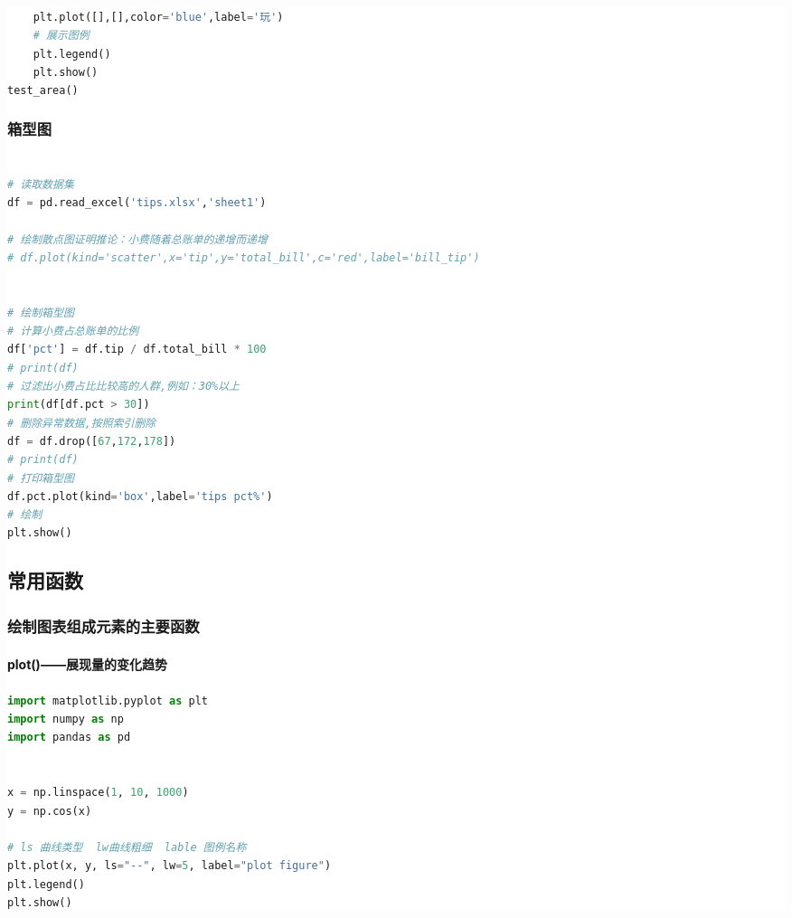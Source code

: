 ```python
    plt.plot([],[],color='blue',label='玩')
    # 展示图例
    plt.legend()
    plt.show()
test_area()
```





### 箱型图

```python

# 读取数据集
df = pd.read_excel('tips.xlsx','sheet1')

# 绘制散点图证明推论：小费随着总账单的递增而递增
# df.plot(kind='scatter',x='tip',y='total_bill',c='red',label='bill_tip')


# 绘制箱型图
# 计算小费占总账单的比例
df['pct'] = df.tip / df.total_bill * 100
# print(df)
# 过滤出小费占比比较高的人群,例如：30%以上
print(df[df.pct > 30])
# 删除异常数据,按照索引删除
df = df.drop([67,172,178])
# print(df)
# 打印箱型图
df.pct.plot(kind='box',label='tips pct%')
# 绘制
plt.show()
```







## 常用函数

### 绘制图表组成元素的主要函数

#### plot()——展现量的变化趋势

```python
import matplotlib.pyplot as plt
import numpy as np
import pandas as pd


x = np.linspace(1, 10, 1000)
y = np.cos(x)

# ls 曲线类型  lw曲线粗细  lable 图例名称
plt.plot(x, y, ls="--", lw=5, label="plot figure")
plt.legend()
plt.show()


```
